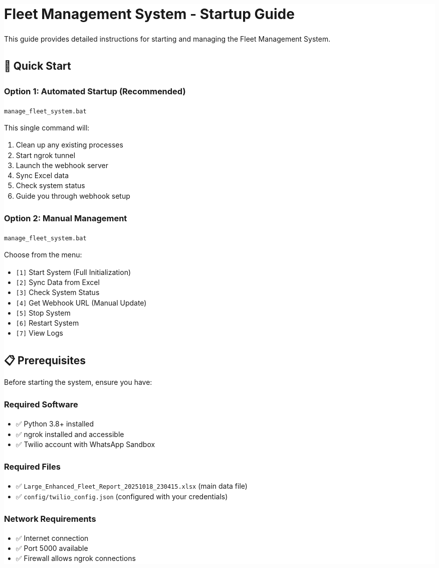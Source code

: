 # Fleet Management System - Startup Guide

This guide provides detailed instructions for starting and managing the Fleet Management System.

## 🚀 Quick Start

### Option 1: Automated Startup (Recommended)
```bash
manage_fleet_system.bat
```

This single command will:
1. Clean up any existing processes
2. Start ngrok tunnel
3. Launch the webhook server
4. Sync Excel data
5. Check system status
6. Guide you through webhook setup

### Option 2: Manual Management
```bash
manage_fleet_system.bat
```

Choose from the menu:
- `[1]` Start System (Full Initialization)
- `[2]` Sync Data from Excel
- `[3]` Check System Status
- `[4]` Get Webhook URL (Manual Update)
- `[5]` Stop System
- `[6]` Restart System
- `[7]` View Logs

## 📋 Prerequisites

Before starting the system, ensure you have:

### Required Software
- ✅ Python 3.8+ installed
- ✅ ngrok installed and accessible
- ✅ Twilio account with WhatsApp Sandbox

### Required Files
- ✅ `Large_Enhanced_Fleet_Report_20251018_230415.xlsx` (main data file)
- ✅ `config/twilio_config.json` (configured with your credentials)

### Network Requirements
- ✅ Internet connection
- ✅ Port 5000 available
- ✅ Firewall allows ngrok connections
